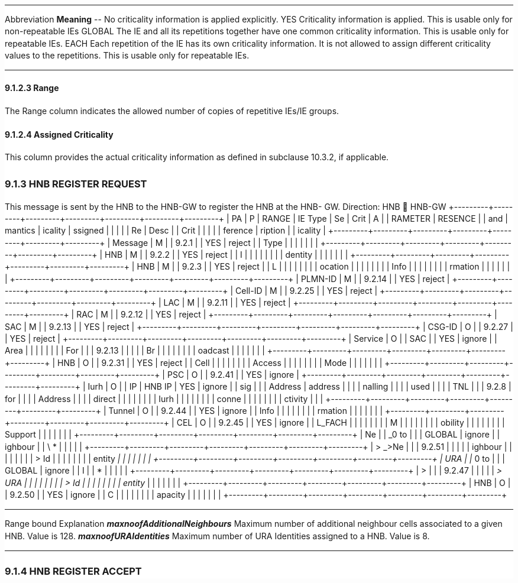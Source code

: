 * * *
Abbreviation **Meaning** \-- No criticality information is applied explicitly.
YES Criticality information is applied. This is usable only for non-repeatable
IEs GLOBAL The IE and all its repetitions together have one common criticality
information. This is usable only for repeatable IEs. EACH Each repetition of
the IE has its own criticality information. It is not allowed to assign
different criticality values to the repetitions. This is usable only for
repeatable IEs.
* * *
#### 9.1.2.3 Range
The Range column indicates the allowed number of copies of repetitive IEs/IE
groups.
#### 9.1.2.4 Assigned Criticality
This column provides the actual criticality information as defined in
subclause 10.3.2, if applicable.
### 9.1.3 HNB REGISTER REQUEST
This message is sent by the HNB to the HNB-GW to register the HNB at the HNB-
GW.
Direction: HNB  HNB-GW
+---------+---------+---------+---------+---------+---------+---------+ | PA | P | RANGE | IE Type | Se | Crit | A | | RAMETER | RESENCE | | and | mantics | icality | ssigned | | | | | Re | Desc | | Crit | | | | | ference | ription | | icality | +---------+---------+---------+---------+---------+---------+---------+ | Message | M | | 9.2.1 | | YES | reject | | Type | | | | | | | +---------+---------+---------+---------+---------+---------+---------+ | HNB | M | | 9.2.2 | | YES | reject | | I | | | | | | | | dentity | | | | | | | +---------+---------+---------+---------+---------+---------+---------+ | HNB | M | | 9.2.3 | | YES | reject | | L | | | | | | | | ocation | | | | | | | | Info | | | | | | | | rmation | | | | | | | +---------+---------+---------+---------+---------+---------+---------+ | PLMN-ID | M | | 9.2.14 | | YES | reject | +---------+---------+---------+---------+---------+---------+---------+ | Cell-ID | M | | 9.2.25 | | YES | reject | +---------+---------+---------+---------+---------+---------+---------+ | LAC | M | | 9.2.11 | | YES | reject | +---------+---------+---------+---------+---------+---------+---------+ | RAC | M | | 9.2.12 | | YES | reject | +---------+---------+---------+---------+---------+---------+---------+ | SAC | M | | 9.2.13 | | YES | reject | +---------+---------+---------+---------+---------+---------+---------+ | CSG-ID | O | | 9.2.27 | | YES | reject | +---------+---------+---------+---------+---------+---------+---------+ | Service | O | | SAC | | YES | ignore | | Area | | | | | | | | For | | | 9.2.13 | | | | | Br | | | | | | | | oadcast | | | | | | | +---------+---------+---------+---------+---------+---------+---------+ | HNB | O | | 9.2.31 | | YES | reject | | Cell | | | | | | | | Access | | | | | | | | Mode | | | | | | | +---------+---------+---------+---------+---------+---------+---------+ | PSC | O | | 9.2.41 | | YES | ignore | +---------+---------+---------+---------+---------+---------+---------+ | Iurh | O | | IP | HNB IP | YES | ignore | | sig | | | Address | address | | | | nalling | | | | used | | | | TNL | | | 9.2.8 | for | | | | Address | | | | direct | | | | | | | | Iurh | | | | | | | | conne | | | | | | | | ctivity | | | +---------+---------+---------+---------+---------+---------+---------+ | Tunnel | O | | 9.2.44 | | YES | ignore | | Info | | | | | | | | rmation | | | | | | | +---------+---------+---------+---------+---------+---------+---------+ | CEL | O | | 9.2.45 | | YES | ignore | | L_FACH | | | | | | | | M | | | | | | | | obility | | | | | | | | Support | | | | | | | +---------+---------+---------+---------+---------+---------+---------+ | Ne | | _0 to | | | GLOBAL | ignore | | ighbour | | \ * | | | | | +---------+---------+---------+---------+---------+---------+---------+ | > _>Ne | | | 9.2.51 | | | | | ighbour | | | | | | | | > Id | | | | | | | | entity _| | | | | | | +---------+---------+---------+---------+---------+---------+---------+ | URA | |_ 0 to | | | GLOBAL | ignore | | I | | \* | | | | | +---------+---------+---------+---------+---------+---------+---------+ | > | | | 9.2.47 | | | | | _> URA | | | | | | | | > Id | | | | | | | | entity_ | | | | | | | +---------+---------+---------+---------+---------+---------+---------+ | HNB | O | | 9.2.50 | | YES | ignore | | C | | | | | | | | apacity | | | | | | | +---------+---------+---------+---------+---------+---------+---------+
* * *
Range bound Explanation **_maxnoofAdditionalNeighbours_** Maximum number of
additional neighbour cells associated to a given HNB. Value is 128.
**_maxnoofURAIdentities_** Maximum number of URA Identities assigned to a HNB.
Value is 8.
* * *
### 9.1.4 HNB REGISTER ACCEPT